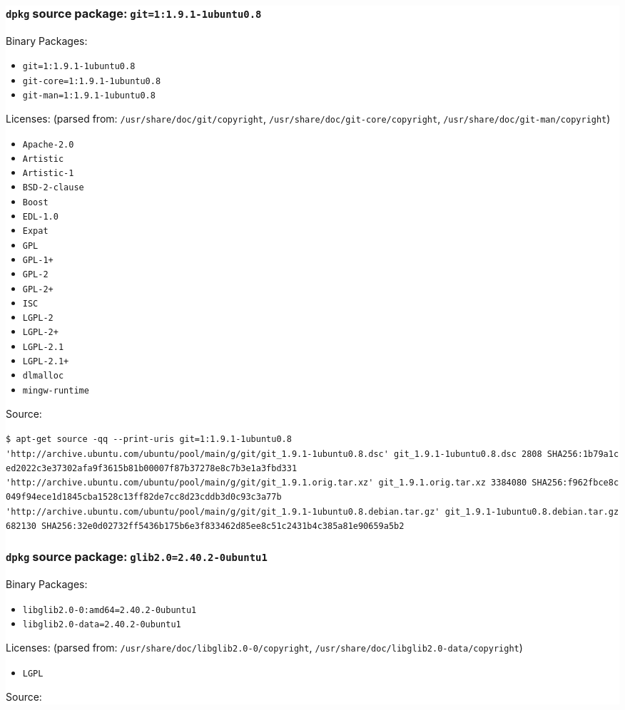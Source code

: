 ### `dpkg` source package: `git=1:1.9.1-1ubuntu0.8`

Binary Packages:

- `git=1:1.9.1-1ubuntu0.8`
- `git-core=1:1.9.1-1ubuntu0.8`
- `git-man=1:1.9.1-1ubuntu0.8`

Licenses: (parsed from: `/usr/share/doc/git/copyright`, `/usr/share/doc/git-core/copyright`, `/usr/share/doc/git-man/copyright`)

- `Apache-2.0`
- `Artistic`
- `Artistic-1`
- `BSD-2-clause`
- `Boost`
- `EDL-1.0`
- `Expat`
- `GPL`
- `GPL-1+`
- `GPL-2`
- `GPL-2+`
- `ISC`
- `LGPL-2`
- `LGPL-2+`
- `LGPL-2.1`
- `LGPL-2.1+`
- `dlmalloc`
- `mingw-runtime`

Source:

```console
$ apt-get source -qq --print-uris git=1:1.9.1-1ubuntu0.8
'http://archive.ubuntu.com/ubuntu/pool/main/g/git/git_1.9.1-1ubuntu0.8.dsc' git_1.9.1-1ubuntu0.8.dsc 2808 SHA256:1b79a1ced2022c3e37302afa9f3615b81b00007f87b37278e8c7b3e1a3fbd331
'http://archive.ubuntu.com/ubuntu/pool/main/g/git/git_1.9.1.orig.tar.xz' git_1.9.1.orig.tar.xz 3384080 SHA256:f962fbce8c049f94ece1d1845cba1528c13ff82de7cc8d23cddb3d0c93c3a77b
'http://archive.ubuntu.com/ubuntu/pool/main/g/git/git_1.9.1-1ubuntu0.8.debian.tar.gz' git_1.9.1-1ubuntu0.8.debian.tar.gz 682130 SHA256:32e0d02732ff5436b175b6e3f833462d85ee8c51c2431b4c385a81e90659a5b2
```

### `dpkg` source package: `glib2.0=2.40.2-0ubuntu1`

Binary Packages:

- `libglib2.0-0:amd64=2.40.2-0ubuntu1`
- `libglib2.0-data=2.40.2-0ubuntu1`

Licenses: (parsed from: `/usr/share/doc/libglib2.0-0/copyright`, `/usr/share/doc/libglib2.0-data/copyright`)

- `LGPL`

Source:
